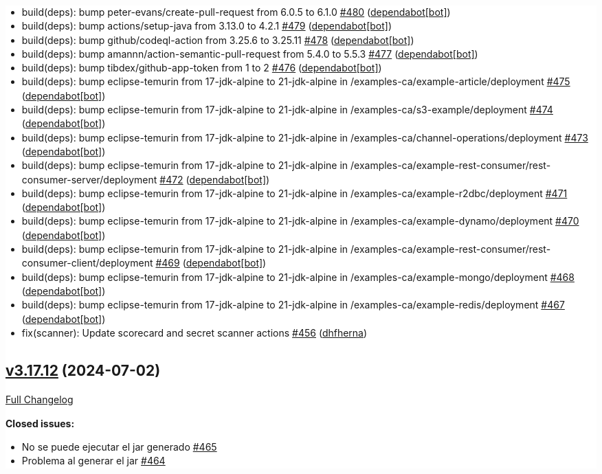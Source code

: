- build\(deps\): bump peter-evans/create-pull-request from 6.0.5 to 6.1.0 [\#480](https://github.com/bancolombia/scaffold-clean-architecture/pull/480) ([dependabot[bot]](https://github.com/apps/dependabot))
- build\(deps\): bump actions/setup-java from 3.13.0 to 4.2.1 [\#479](https://github.com/bancolombia/scaffold-clean-architecture/pull/479) ([dependabot[bot]](https://github.com/apps/dependabot))
- build\(deps\): bump github/codeql-action from 3.25.6 to 3.25.11 [\#478](https://github.com/bancolombia/scaffold-clean-architecture/pull/478) ([dependabot[bot]](https://github.com/apps/dependabot))
- build\(deps\): bump amannn/action-semantic-pull-request from 5.4.0 to 5.5.3 [\#477](https://github.com/bancolombia/scaffold-clean-architecture/pull/477) ([dependabot[bot]](https://github.com/apps/dependabot))
- build\(deps\): bump tibdex/github-app-token from 1 to 2 [\#476](https://github.com/bancolombia/scaffold-clean-architecture/pull/476) ([dependabot[bot]](https://github.com/apps/dependabot))
- build\(deps\): bump eclipse-temurin from 17-jdk-alpine to 21-jdk-alpine in /examples-ca/example-article/deployment [\#475](https://github.com/bancolombia/scaffold-clean-architecture/pull/475) ([dependabot[bot]](https://github.com/apps/dependabot))
- build\(deps\): bump eclipse-temurin from 17-jdk-alpine to 21-jdk-alpine in /examples-ca/s3-example/deployment [\#474](https://github.com/bancolombia/scaffold-clean-architecture/pull/474) ([dependabot[bot]](https://github.com/apps/dependabot))
- build\(deps\): bump eclipse-temurin from 17-jdk-alpine to 21-jdk-alpine in /examples-ca/channel-operations/deployment [\#473](https://github.com/bancolombia/scaffold-clean-architecture/pull/473) ([dependabot[bot]](https://github.com/apps/dependabot))
- build\(deps\): bump eclipse-temurin from 17-jdk-alpine to 21-jdk-alpine in /examples-ca/example-rest-consumer/rest-consumer-server/deployment [\#472](https://github.com/bancolombia/scaffold-clean-architecture/pull/472) ([dependabot[bot]](https://github.com/apps/dependabot))
- build\(deps\): bump eclipse-temurin from 17-jdk-alpine to 21-jdk-alpine in /examples-ca/example-r2dbc/deployment [\#471](https://github.com/bancolombia/scaffold-clean-architecture/pull/471) ([dependabot[bot]](https://github.com/apps/dependabot))
- build\(deps\): bump eclipse-temurin from 17-jdk-alpine to 21-jdk-alpine in /examples-ca/example-dynamo/deployment [\#470](https://github.com/bancolombia/scaffold-clean-architecture/pull/470) ([dependabot[bot]](https://github.com/apps/dependabot))
- build\(deps\): bump eclipse-temurin from 17-jdk-alpine to 21-jdk-alpine in /examples-ca/example-rest-consumer/rest-consumer-client/deployment [\#469](https://github.com/bancolombia/scaffold-clean-architecture/pull/469) ([dependabot[bot]](https://github.com/apps/dependabot))
- build\(deps\): bump eclipse-temurin from 17-jdk-alpine to 21-jdk-alpine in /examples-ca/example-mongo/deployment [\#468](https://github.com/bancolombia/scaffold-clean-architecture/pull/468) ([dependabot[bot]](https://github.com/apps/dependabot))
- build\(deps\): bump eclipse-temurin from 17-jdk-alpine to 21-jdk-alpine in /examples-ca/example-redis/deployment [\#467](https://github.com/bancolombia/scaffold-clean-architecture/pull/467) ([dependabot[bot]](https://github.com/apps/dependabot))
- fix\(scanner\): Update scorecard and secret scanner actions [\#456](https://github.com/bancolombia/scaffold-clean-architecture/pull/456) ([dhfherna](https://github.com/dhfherna))

## [v3.17.12](https://github.com/bancolombia/scaffold-clean-architecture/tree/v3.17.12) (2024-07-02)

[Full Changelog](https://github.com/bancolombia/scaffold-clean-architecture/compare/v3.17.11...v3.17.12)

**Closed issues:**

- No se puede ejecutar el jar generado [\#465](https://github.com/bancolombia/scaffold-clean-architecture/issues/465)
- Problema al generar el jar [\#464](https://github.com/bancolombia/scaffold-clean-architecture/issues/464)
